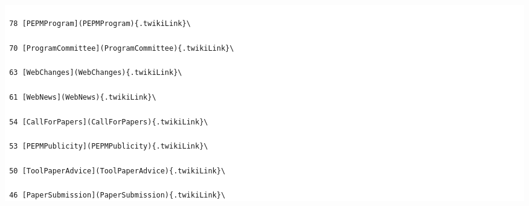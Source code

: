                                                                                                                                                                                                                                                                                                                                                                                                                                                                                                                                       78 [PEPMProgram](PEPMProgram){.twikiLink}\                                                                                                                                                        
                                                                                                                                                                                                                                                                                                                                                                                                                                                                                                                                      70 [ProgramCommittee](ProgramCommittee){.twikiLink}\                                                                                                                                              
                                                                                                                                                                                                                                                                                                                                                                                                                                                                                                                                      63 [WebChanges](WebChanges){.twikiLink}\                                                                                                                                                          
                                                                                                                                                                                                                                                                                                                                                                                                                                                                                                                                      61 [WebNews](WebNews){.twikiLink}\                                                                                                                                                                
                                                                                                                                                                                                                                                                                                                                                                                                                                                                                                                                      54 [CallForPapers](CallForPapers){.twikiLink}\                                                                                                                                                    
                                                                                                                                                                                                                                                                                                                                                                                                                                                                                                                                      53 [PEPMPublicity](PEPMPublicity){.twikiLink}\                                                                                                                                                    
                                                                                                                                                                                                                                                                                                                                                                                                                                                                                                                                      50 [ToolPaperAdvice](ToolPaperAdvice){.twikiLink}\                                                                                                                                                
                                                                                                                                                                                                                                                                                                                                                                                                                                                                                                                                      46 [PaperSubmission](PaperSubmission){.twikiLink}\                                                                                                                                                